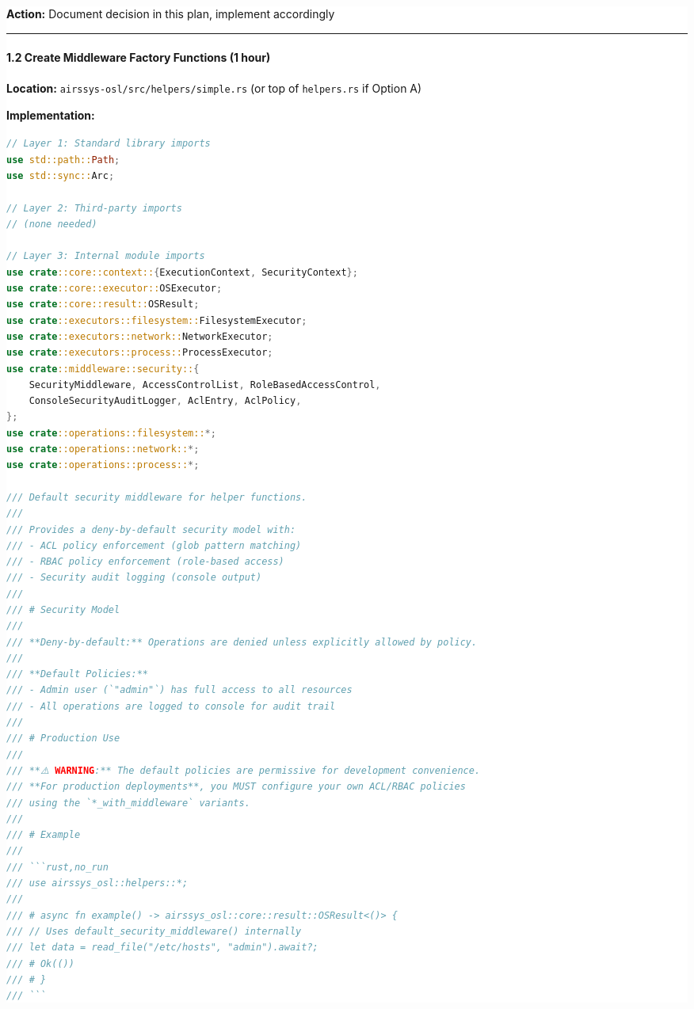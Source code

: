 **Action:** Document decision in this plan, implement accordingly

---

#### 1.2 Create Middleware Factory Functions (1 hour)

**Location:** `airssys-osl/src/helpers/simple.rs` (or top of `helpers.rs` if Option A)

**Implementation:**

```rust
// Layer 1: Standard library imports
use std::path::Path;
use std::sync::Arc;

// Layer 2: Third-party imports
// (none needed)

// Layer 3: Internal module imports
use crate::core::context::{ExecutionContext, SecurityContext};
use crate::core::executor::OSExecutor;
use crate::core::result::OSResult;
use crate::executors::filesystem::FilesystemExecutor;
use crate::executors::network::NetworkExecutor;
use crate::executors::process::ProcessExecutor;
use crate::middleware::security::{
    SecurityMiddleware, AccessControlList, RoleBasedAccessControl,
    ConsoleSecurityAuditLogger, AclEntry, AclPolicy,
};
use crate::operations::filesystem::*;
use crate::operations::network::*;
use crate::operations::process::*;

/// Default security middleware for helper functions.
///
/// Provides a deny-by-default security model with:
/// - ACL policy enforcement (glob pattern matching)
/// - RBAC policy enforcement (role-based access)
/// - Security audit logging (console output)
///
/// # Security Model
///
/// **Deny-by-default:** Operations are denied unless explicitly allowed by policy.
///
/// **Default Policies:**
/// - Admin user (`"admin"`) has full access to all resources
/// - All operations are logged to console for audit trail
///
/// # Production Use
///
/// **⚠️ WARNING:** The default policies are permissive for development convenience.
/// **For production deployments**, you MUST configure your own ACL/RBAC policies
/// using the `*_with_middleware` variants.
///
/// # Example
///
/// ```rust,no_run
/// use airssys_osl::helpers::*;
///
/// # async fn example() -> airssys_osl::core::result::OSResult<()> {
/// // Uses default_security_middleware() internally
/// let data = read_file("/etc/hosts", "admin").await?;
/// # Ok(())
/// # }
/// ```
```